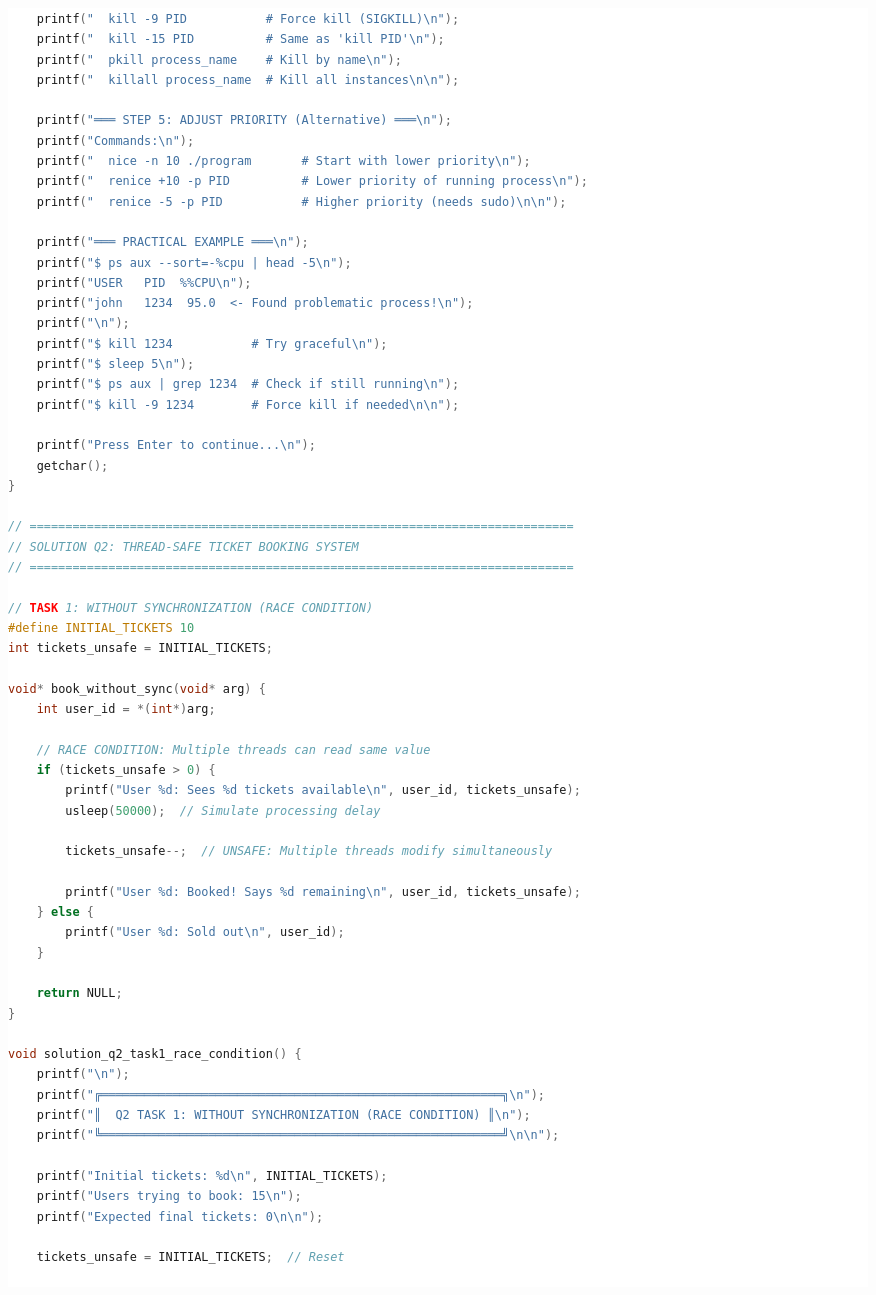 ```c
    printf("  kill -9 PID           # Force kill (SIGKILL)\n");
    printf("  kill -15 PID          # Same as 'kill PID'\n");
    printf("  pkill process_name    # Kill by name\n");
    printf("  killall process_name  # Kill all instances\n\n");
    
    printf("═══ STEP 5: ADJUST PRIORITY (Alternative) ═══\n");
    printf("Commands:\n");
    printf("  nice -n 10 ./program       # Start with lower priority\n");
    printf("  renice +10 -p PID          # Lower priority of running process\n");
    printf("  renice -5 -p PID           # Higher priority (needs sudo)\n\n");
    
    printf("═══ PRACTICAL EXAMPLE ═══\n");
    printf("$ ps aux --sort=-%cpu | head -5\n");
    printf("USER   PID  %%CPU\n");
    printf("john   1234  95.0  <- Found problematic process!\n");
    printf("\n");
    printf("$ kill 1234           # Try graceful\n");
    printf("$ sleep 5\n");
    printf("$ ps aux | grep 1234  # Check if still running\n");
    printf("$ kill -9 1234        # Force kill if needed\n\n");
    
    printf("Press Enter to continue...\n");
    getchar();
}

// ============================================================================
// SOLUTION Q2: THREAD-SAFE TICKET BOOKING SYSTEM
// ============================================================================

// TASK 1: WITHOUT SYNCHRONIZATION (RACE CONDITION)
#define INITIAL_TICKETS 10
int tickets_unsafe = INITIAL_TICKETS;

void* book_without_sync(void* arg) {
    int user_id = *(int*)arg;
    
    // RACE CONDITION: Multiple threads can read same value
    if (tickets_unsafe > 0) {
        printf("User %d: Sees %d tickets available\n", user_id, tickets_unsafe);
        usleep(50000);  // Simulate processing delay
        
        tickets_unsafe--;  // UNSAFE: Multiple threads modify simultaneously
        
        printf("User %d: Booked! Says %d remaining\n", user_id, tickets_unsafe);
    } else {
        printf("User %d: Sold out\n", user_id);
    }
    
    return NULL;
}

void solution_q2_task1_race_condition() {
    printf("\n");
    printf("╔════════════════════════════════════════════════════════╗\n");
    printf("║  Q2 TASK 1: WITHOUT SYNCHRONIZATION (RACE CONDITION) ║\n");
    printf("╚════════════════════════════════════════════════════════╝\n\n");
    
    printf("Initial tickets: %d\n", INITIAL_TICKETS);
    printf("Users trying to book: 15\n");
    printf("Expected final tickets: 0\n\n");
    
    tickets_unsafe = INITIAL_TICKETS;  // Reset
    
```